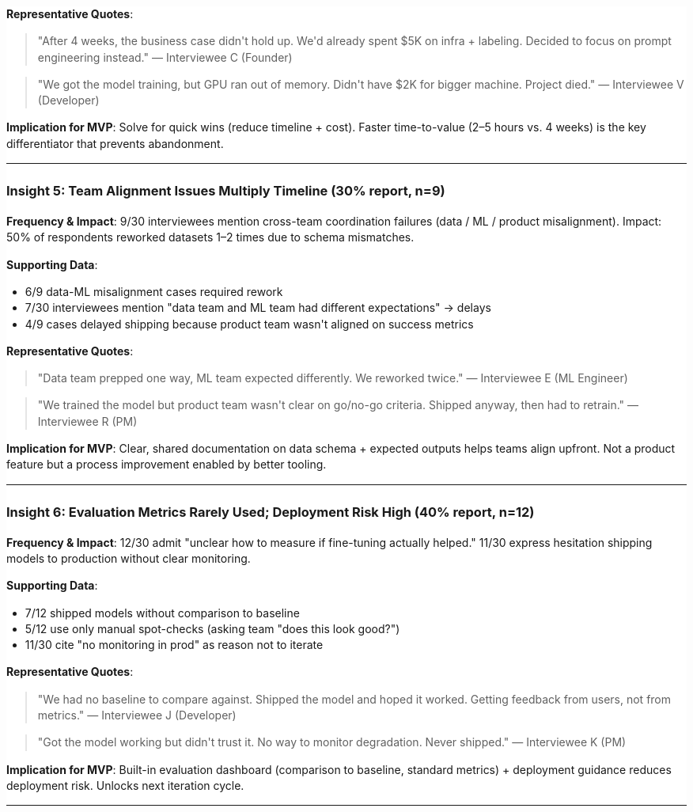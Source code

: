 **Representative Quotes**:
> "After 4 weeks, the business case didn't hold up. We'd already spent $5K on infra + labeling. Decided to focus on prompt engineering instead." — Interviewee C (Founder)

> "We got the model training, but GPU ran out of memory. Didn't have $2K for bigger machine. Project died." — Interviewee V (Developer)

**Implication for MVP**: Solve for quick wins (reduce timeline + cost). Faster time-to-value (2–5 hours vs. 4 weeks) is the key differentiator that prevents abandonment.

---

### Insight 5: Team Alignment Issues Multiply Timeline (30% report, n=9)

**Frequency & Impact**: 9/30 interviewees mention cross-team coordination failures (data / ML / product misalignment). Impact: 50% of respondents reworked datasets 1–2 times due to schema mismatches.

**Supporting Data**:
- 6/9 data-ML misalignment cases required rework
- 7/30 interviewees mention "data team and ML team had different expectations" → delays
- 4/9 cases delayed shipping because product team wasn't aligned on success metrics

**Representative Quotes**:
> "Data team prepped one way, ML team expected differently. We reworked twice." — Interviewee E (ML Engineer)

> "We trained the model but product team wasn't clear on go/no-go criteria. Shipped anyway, then had to retrain." — Interviewee R (PM)

**Implication for MVP**: Clear, shared documentation on data schema + expected outputs helps teams align upfront. Not a product feature but a process improvement enabled by better tooling.

---

### Insight 6: Evaluation Metrics Rarely Used; Deployment Risk High (40% report, n=12)

**Frequency & Impact**: 12/30 admit "unclear how to measure if fine-tuning actually helped." 11/30 express hesitation shipping models to production without clear monitoring.

**Supporting Data**:
- 7/12 shipped models without comparison to baseline
- 5/12 use only manual spot-checks (asking team "does this look good?")
- 11/30 cite "no monitoring in prod" as reason not to iterate

**Representative Quotes**:
> "We had no baseline to compare against. Shipped the model and hoped it worked. Getting feedback from users, not from metrics." — Interviewee J (Developer)

> "Got the model working but didn't trust it. No way to monitor degradation. Never shipped." — Interviewee K (PM)

**Implication for MVP**: Built-in evaluation dashboard (comparison to baseline, standard metrics) + deployment guidance reduces deployment risk. Unlocks next iteration cycle.

---
